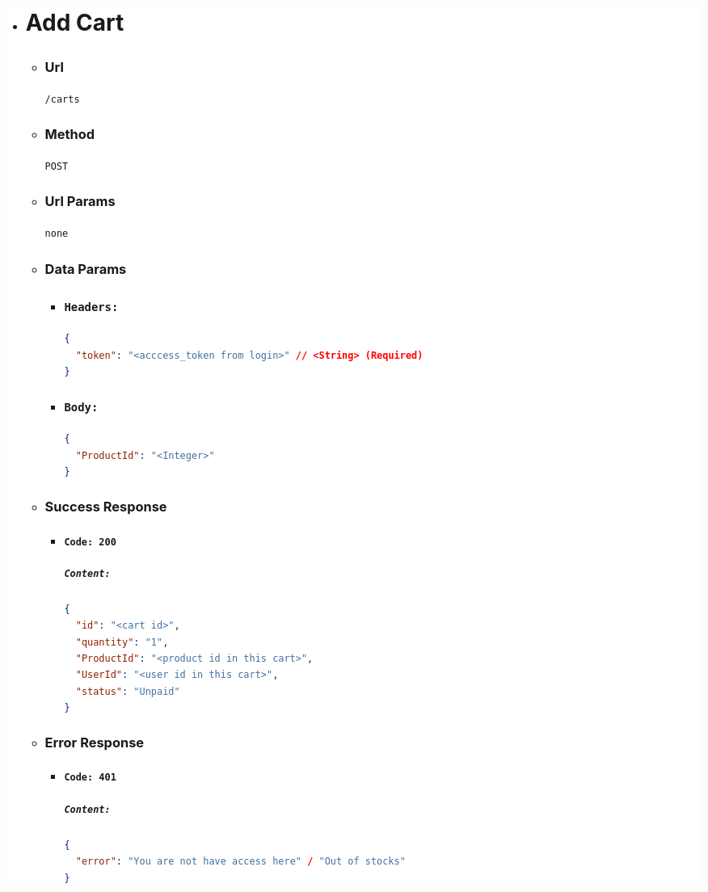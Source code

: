 - # Add Cart

  - ### Url

    `/carts`

  - ### Method

    `POST`

  - ### Url Params

    `none`

  - ### Data Params

    - ### `Headers:`

      ```json
      {
        "token": "<acccess_token from login>" // <String> (Required)
      }
      ```

    - ### `Body:`

      ```json
      {
        "ProductId": "<Integer>"
      }
      ```

  - ### Success Response

    - #### `Code: 200`

      ##### `Content:`

      ```json
      {
        "id": "<cart id>",
        "quantity": "1",
        "ProductId": "<product id in this cart>",
        "UserId": "<user id in this cart>",
        "status": "Unpaid"
      }
      ```

  - ### Error Response

    - #### `Code: 401`

      ##### `Content:`

      ```json
      {
        "error": "You are not have access here" / "Out of stocks"
      }
      ```
